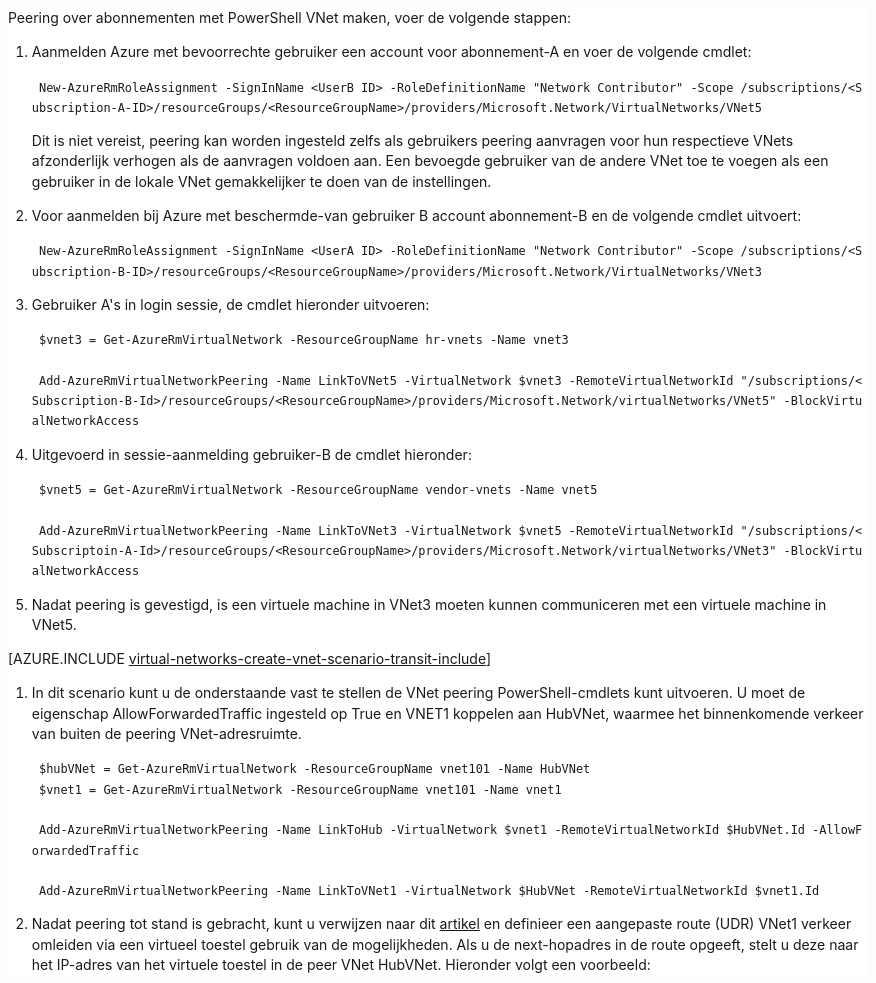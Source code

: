 Peering over abonnementen met PowerShell VNet maken, voer de volgende stappen:

1. Aanmelden Azure met bevoorrechte gebruiker een account voor abonnement-A en voer de volgende cmdlet:

        New-AzureRmRoleAssignment -SignInName <UserB ID> -RoleDefinitionName "Network Contributor" -Scope /subscriptions/<Subscription-A-ID>/resourceGroups/<ResourceGroupName>/providers/Microsoft.Network/VirtualNetworks/VNet5

    Dit is niet vereist, peering kan worden ingesteld zelfs als gebruikers peering aanvragen voor hun respectieve VNets afzonderlijk verhogen als de aanvragen voldoen aan. Een bevoegde gebruiker van de andere VNet toe te voegen als een gebruiker in de lokale VNet gemakkelijker te doen van de instellingen.

2. Voor aanmelden bij Azure met beschermde-van gebruiker B account abonnement-B en de volgende cmdlet uitvoert:

        New-AzureRmRoleAssignment -SignInName <UserA ID> -RoleDefinitionName "Network Contributor" -Scope /subscriptions/<Subscription-B-ID>/resourceGroups/<ResourceGroupName>/providers/Microsoft.Network/VirtualNetworks/VNet3

3. Gebruiker A's in login sessie, de cmdlet hieronder uitvoeren:

        $vnet3 = Get-AzureRmVirtualNetwork -ResourceGroupName hr-vnets -Name vnet3

        Add-AzureRmVirtualNetworkPeering -Name LinkToVNet5 -VirtualNetwork $vnet3 -RemoteVirtualNetworkId "/subscriptions/<Subscription-B-Id>/resourceGroups/<ResourceGroupName>/providers/Microsoft.Network/virtualNetworks/VNet5" -BlockVirtualNetworkAccess

4. Uitgevoerd in sessie-aanmelding gebruiker-B de cmdlet hieronder:

        $vnet5 = Get-AzureRmVirtualNetwork -ResourceGroupName vendor-vnets -Name vnet5

        Add-AzureRmVirtualNetworkPeering -Name LinkToVNet3 -VirtualNetwork $vnet5 -RemoteVirtualNetworkId "/subscriptions/<Subscriptoin-A-Id>/resourceGroups/<ResourceGroupName>/providers/Microsoft.Network/virtualNetworks/VNet3" -BlockVirtualNetworkAccess

5. Nadat peering is gevestigd, is een virtuele machine in VNet3 moeten kunnen communiceren met een virtuele machine in VNet5.

[AZURE.INCLUDE [virtual-networks-create-vnet-scenario-transit-include](../../includes/virtual-networks-create-vnetpeering-scenario-transit-include.md)]

1. In dit scenario kunt u de onderstaande vast te stellen de VNet peering PowerShell-cmdlets kunt uitvoeren.  U moet de eigenschap AllowForwardedTraffic ingesteld op True en VNET1 koppelen aan HubVNet, waarmee het binnenkomende verkeer van buiten de peering VNet-adresruimte.

        $hubVNet = Get-AzureRmVirtualNetwork -ResourceGroupName vnet101 -Name HubVNet
        $vnet1 = Get-AzureRmVirtualNetwork -ResourceGroupName vnet101 -Name vnet1

        Add-AzureRmVirtualNetworkPeering -Name LinkToHub -VirtualNetwork $vnet1 -RemoteVirtualNetworkId $HubVNet.Id -AllowForwardedTraffic

        Add-AzureRmVirtualNetworkPeering -Name LinkToVNet1 -VirtualNetwork $HubVNet -RemoteVirtualNetworkId $vnet1.Id

2. Nadat peering tot stand is gebracht, kunt u verwijzen naar dit [artikel](virtual-network-create-udr-arm-ps.md) en definieer een aangepaste route (UDR) VNet1 verkeer omleiden via een virtueel toestel gebruik van de mogelijkheden. Als u de next-hopadres in de route opgeeft, stelt u deze naar het IP-adres van het virtuele toestel in de peer VNet HubVNet. Hieronder volgt een voorbeeld:
